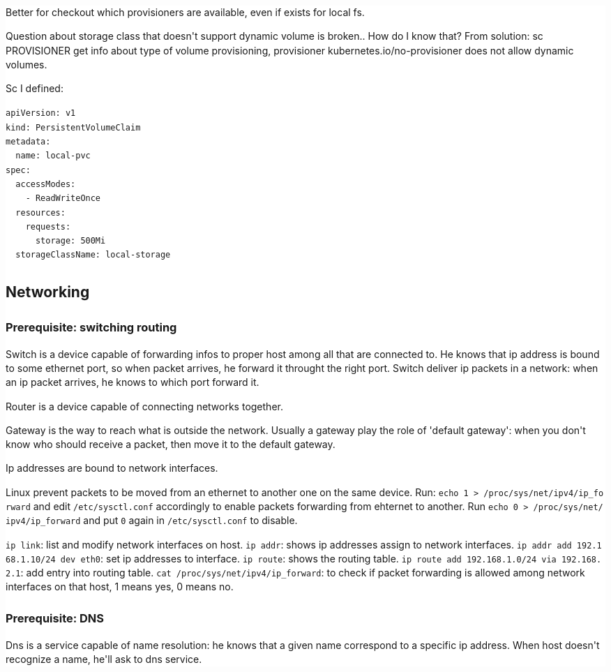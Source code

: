 
Better for checkout which provisioners are available, even if exists for local fs.

Question about storage class that doesn't support dynamic volume is broken.. How do I know that? From solution: sc PROVISIONER get info about type of volume provisioning, provisioner
kubernetes.io/no-provisioner does not allow dynamic volumes.

Sc I defined:
```
apiVersion: v1
kind: PersistentVolumeClaim
metadata:
  name: local-pvc
spec:
  accessModes:
    - ReadWriteOnce
  resources:
    requests:
      storage: 500Mi
  storageClassName: local-storage
```

## Networking

### Prerequisite: switching routing
Switch is a device capable of forwarding infos to proper host among all that are connected to. He knows that ip address is bound to some ethernet port, so when packet arrives, he forward it
throught the right port. Switch deliver ip packets in a network: when an ip packet arrives, he knows to which port forward it.

Router is a device capable of connecting networks together.

Gateway is the way to reach what is outside the network. Usually a gateway play the role of 'default gateway': when you don't know who should receive a packet, then move it to the default
gateway.

Ip addresses are bound to network interfaces.

Linux prevent packets to be moved from an ethernet to another one on the same device. Run: `echo 1 > /proc/sys/net/ipv4/ip_forward` and edit `/etc/sysctl.conf` accordingly to enable packets
forwarding from ehternet to another. Run `echo 0 > /proc/sys/net/ipv4/ip_forward` and put `0` again in `/etc/sysctl.conf` to disable.

`ip link`: list and modify network interfaces on host.
`ip addr`: shows ip addresses assign to network interfaces.
`ip addr add 192.168.1.10/24 dev eth0`: set ip addresses to interface.
`ip route`: shows the routing table.
`ip route add 192.168.1.0/24 via 192.168.2.1`: add entry into routing table.
`cat /proc/sys/net/ipv4/ip_forward`: to check if packet forwarding is allowed among network interfaces on that host, 1 means yes, 0 means no.

### Prerequisite: DNS
Dns is a service capable of name resolution: he knows that a given name correspond to a specific ip address. When host doesn't recognize a name, he'll ask to dns service.
